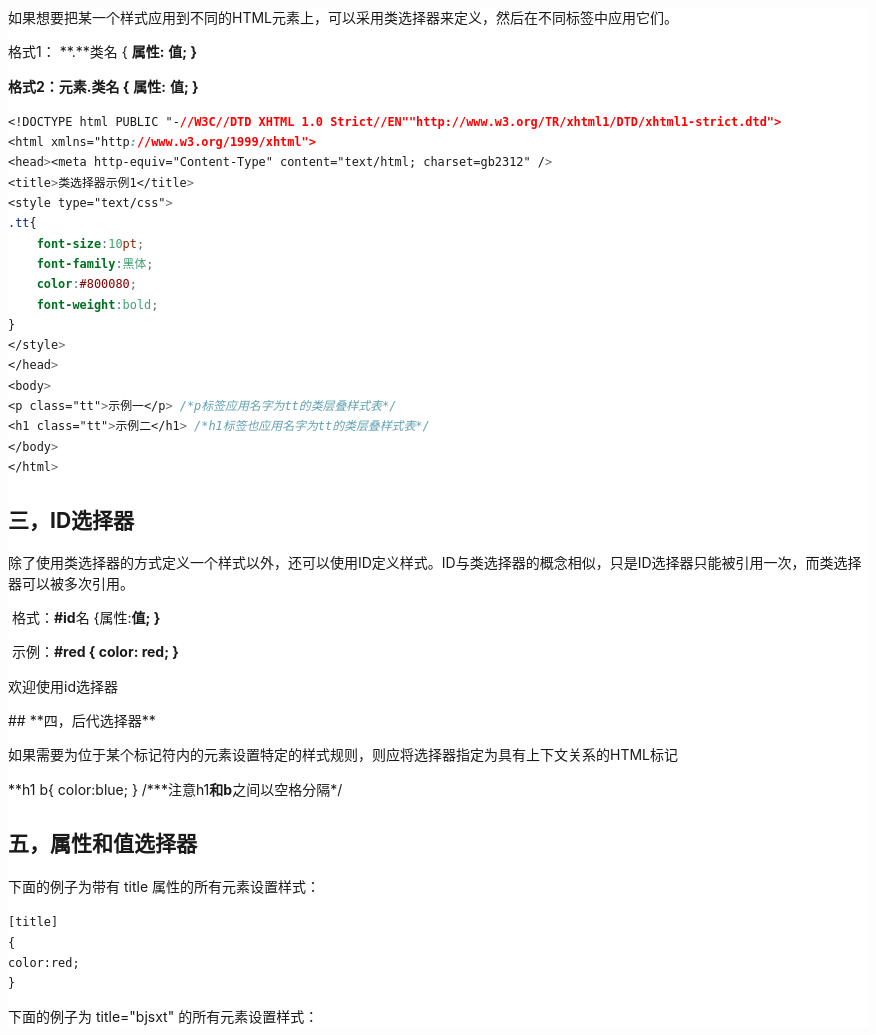 如果想要把某一个样式应用到不同的HTML元素上，可以采用类选择器来定义，然后在不同标签中应用它们。

格式1： **.**类名 { **属性:** **值; }**  

**格式2：元素.类名 {** **属性:** **值; }**

```css
<!DOCTYPE html PUBLIC "-//W3C//DTD XHTML 1.0 Strict//EN""http://www.w3.org/TR/xhtml1/DTD/xhtml1-strict.dtd">
<html xmlns="http://www.w3.org/1999/xhtml">
<head><meta http-equiv="Content-Type" content="text/html; charset=gb2312" />
<title>类选择器示例1</title>
<style type="text/css">
.tt{ 
    font-size:10pt; 
    font-family:黑体; 
    color:#800080; 
    font-weight:bold; 
}
</style>
</head>
<body>
<p class="tt">示例一</p> /*p标签应用名字为tt的类层叠样式表*/
<h1 class="tt">示例二</h1> /*h1标签也应用名字为tt的类层叠样式表*/
</body>
</html>
```

## **三，ID选择器**

除了使用类选择器的方式定义一个样式以外，还可以使用ID定义样式。ID与类选择器的概念相似，只是ID选择器只能被引用一次，而类选择器可以被多次引用。

​           格式：**#id**名 {属性:**值;  }**

​           示例：**#red { color: red; }**

<p id="red">欢迎使用id选择器</p> 
## **四，后代选择器**

如果需要为位于某个标记符内的元素设置特定的样式规则，则应将选择器指定为具有上下文关系的HTML标记

**h1 b{ color:blue; } /\***注意h1****和b****之间以空格分隔\*/

## **五，属性和值选择器**

下面的例子为带有 title 属性的所有元素设置样式：

```
[title]
{
color:red;
}
```

下面的例子为 title="bjsxt" 的所有元素设置样式：
